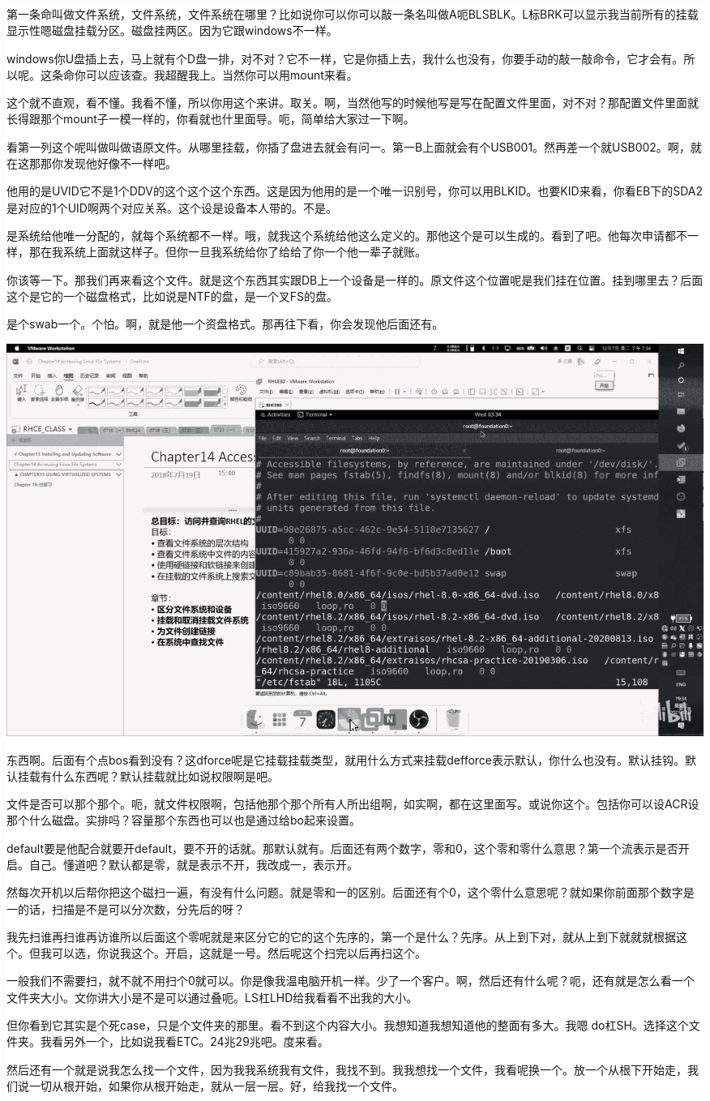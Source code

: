 第一条命叫做文件系统，文件系统，文件系统在哪里？比如说你可以你可以敲一条名叫做A呃BLSBLK。L标BRK可以显示我当前所有的挂载显示性嗯磁盘挂载分区。磁盘挂两区。因为它跟windows不一样。

windows你U盘插上去，马上就有个D盘一排，对不对？它不一样，它是你插上去，我什么也没有，你要手动的敲一敲命令，它才会有。所以呢。这条命你可以应该查。我超醒我上。当然你可以用mount来看。

这个就不直观，看不懂。我看不懂，所以你用这个来讲。取关。啊，当然他写的时候他写是写在配置文件里面，对不对？那配置文件里面就长得跟那个mount子一模一样的，你看就也什里面导。呃，简单给大家过一下啊。

看第一列这个呢叫做叫做语原文件。从哪里挂载，你插了盘进去就会有问一。第一B上面就会有个USB001。然再差一个就USB002。啊，就在这那那你发现他好像不一样吧。

他用的是UVID它不是1个DDV的这个这个这个东西。这是因为他用的是一个唯一识别号，你可以用BLKID。也要KID来看，你看EB下的SDA2是对应的1个UID啊两个对应关系。这个设是设备本人带的。不是。

是系统给他唯一分配的，就每个系统都不一样。哦，就我这个系统给他这么定义的。那他这个是可以生成的。看到了吧。他每次申请都不一样，那在我系统上面就这样子。但你一旦我系统给你了给给了你一个他一辈子就账。

你该等一下。那我们再来看这个文件。就是这个东西其实跟DB上一个设备是一样的。原文件这个位置呢是我们挂在位置。挂到哪里去？后面这个是它的一个磁盘格式，比如说是NTF的盘，是一个叉FS的盘。

是个swab一个。个怕。啊，就是他一个资盘格式。那再往下看，你会发现他后面还有。

![](img/00a07543b68df0cc6ad3040bf76dc6ea_61.png)

东西啊。后面有个点bos看到没有？这dforce呢是它挂载挂载类型，就用什么方式来挂载defforce表示默认，你什么也没有。默认挂钩。默认挂载有什么东西呢？默认挂载就比如说权限啊是吧。

文件是否可以那个那个。呃，就文件权限啊，包括他那个那个所有人所出组啊，如实啊，都在这里面写。或说你这个。包括你可以设ACR设那个什么磁盘。实排吗？容量那个东西也可以也是通过给bo起来设置。

default要是他配合就要开default，要不开的话就。那默认就有。后面还有两个数字，零和0，这个零和零什么意思？第一个流表示是否开启。自己。懂道吧？默认都是零，就是表示不开，我改成一，表示开。

然每次开机以后帮你把这个磁扫一遍，有没有什么问题。就是零和一的区别。后面还有个0，这个零什么意思呢？就如果你前面那个数字是一的话，扫描是不是可以分次数，分先后的呀？

我先扫谁再扫谁再访谁所以后面这个零呢就是来区分它的它的这个先序的，第一个是什么？先序。从上到下对，就从上到下就就就根据这个。但我可以选，你说我这个。开启，这就是一号。然后呢这个扫完以后再扫这个。

一般我们不需要扫，就不就不用扫个0就可以。你是像我温电脑开机一样。少了一个客户。啊，然后还有什么呢？呃，还有就是怎么看一个文件夹大小。文你讲大小是不是可以通过叠呃。LS杠LHD给我看看不出我的大小。

但你看到它其实是个死case，只是个文件夹的那里。看不到这个内容大小。我想知道我想知道他的整面有多大。我嗯 do杠SH。选择这个文件夹。我看另外一个，比如说我看ETC。24兆29兆吧。度来看。

然后还有一个就是说我怎么找一个文件，因为我我系统我有文件，我找不到。我我想找一个文件，我看呢换一个。放一个从根下开始走，我们说一切从根开始，如果你从根开始走，就从一层一层。好，给我找一个文件。
